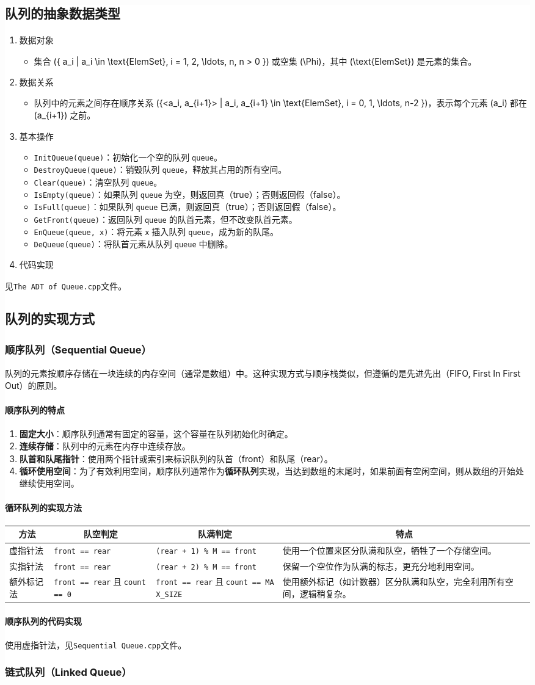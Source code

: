 ## 队列的抽象数据类型

1. 数据对象
   - 集合 \(\{ a_i | a_i \in \text{ElemSet}, i = 1, 2, \ldots, n, n > 0 \}\) 或空集 \(\Phi\)，其中 \(\text{ElemSet}\) 是元素的集合。

2. 数据关系
    - 队列中的元素之间存在顺序关系 \(\{<a_i, a_{i+1}> | a_i, a_{i+1} \in \text{ElemSet}, i = 0, 1, \ldots, n-2 \}\)，表示每个元素 \(a_i\) 都在 \(a_{i+1}\) 之前。

3. 基本操作
    - `InitQueue(queue)`：初始化一个空的队列 `queue`。
    - `DestroyQueue(queue)`：销毁队列 `queue`，释放其占用的所有空间。
    - `Clear(queue)`：清空队列 `queue`。
    - `IsEmpty(queue)`：如果队列 `queue` 为空，则返回真（true）；否则返回假（false）。
    - `IsFull(queue)`：如果队列 `queue` 已满，则返回真（true）；否则返回假（false）。
    - `GetFront(queue)`：返回队列 `queue` 的队首元素，但不改变队首元素。
    - `EnQueue(queue, x)`：将元素 `x` 插入队列 `queue`，成为新的队尾。
    - `DeQueue(queue)`：将队首元素从队列 `queue` 中删除。

4. 代码实现

见`The ADT of Queue.cpp`文件。

## 队列的实现方式

### 顺序队列（Sequential Queue）

队列的元素按顺序存储在一块连续的内存空间（通常是数组）中。这种实现方式与顺序栈类似，但遵循的是先进先出（FIFO, First In First Out）的原则。

#### 顺序队列的特点

1. **固定大小**：顺序队列通常有固定的容量，这个容量在队列初始化时确定。
2. **连续存储**：队列中的元素在内存中连续存放。
3. **队首和队尾指针**：使用两个指针或索引来标识队列的队首（front）和队尾（rear）。
4. **循环使用空间**：为了有效利用空间，顺序队列通常作为**循环队列**实现，当达到数组的末尾时，如果前面有空闲空间，则从数组的开始处继续使用空间。

#### 循环队列的实现方法

| 方法               | 队空判定           | 队满判定                           | 特点                                                         |
| ------------------ | ------------------ | ---------------------------------- | ------------------------------------------------------------ |
| 虚指针法           | `front == rear`    | `(rear + 1) % M == front`          | 使用一个位置来区分队满和队空，牺牲了一个存储空间。             |
| 实指针法           | `front == rear`    | `(rear + 2) % M == front`          | 保留一个空位作为队满的标志，更充分地利用空间。               |
| 额外标记法 | `front == rear` 且 `count == 0` | `front == rear` 且 `count == MAX_SIZE` | 使用额外标记（如计数器）区分队满和队空，完全利用所有空间，逻辑稍复杂。 |

#### 顺序队列的代码实现

使用虚指针法，见`Sequential Queue.cpp`文件。

### 链式队列（Linked Queue）
